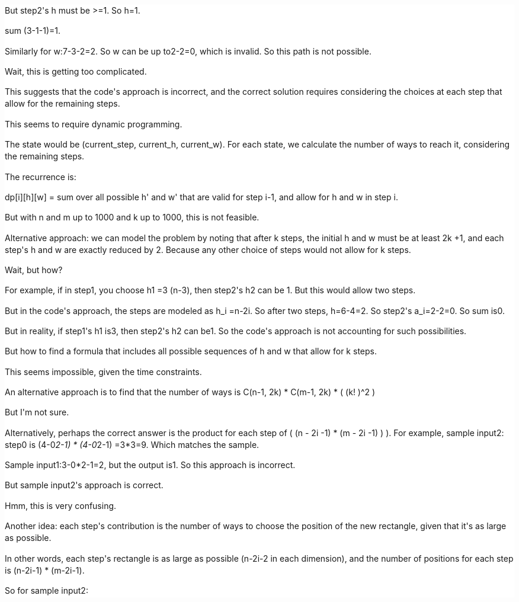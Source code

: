 But step2's h must be >=1. So h=1.

sum (3-1-1)=1.

Similarly for w:7-3-2=2. So w can be up to2-2=0, which is invalid. So this path is not possible.

Wait, this is getting too complicated.

This suggests that the code's approach is incorrect, and the correct solution requires considering the choices at each step that allow for the remaining steps.

This seems to require dynamic programming.

The state would be (current_step, current_h, current_w). For each state, we calculate the number of ways to reach it, considering the remaining steps.

The recurrence is:

dp[i][h][w] = sum over all possible h' and w' that are valid for step i-1, and allow for h and w in step i.

But with n and m up to 1000 and k up to 1000, this is not feasible.

Alternative approach: we can model the problem by noting that after k steps, the initial h and w must be at least 2k +1, and each step's h and w are exactly reduced by 2. Because any other choice of steps would not allow for k steps.

Wait, but how?

For example, if in step1, you choose h1 =3 (n-3), then step2's h2 can be 1. But this would allow two steps.

But in the code's approach, the steps are modeled as h_i =n-2i. So after two steps, h=6-4=2. So step2's a_i=2-2=0. So sum is0.

But in reality, if step1's h1 is3, then step2's h2 can be1. So the code's approach is not accounting for such possibilities.

But how to find a formula that includes all possible sequences of h and w that allow for k steps.

This seems impossible, given the time constraints.

An alternative approach is to find that the number of ways is C(n-1, 2k) * C(m-1, 2k) * ( (k! )^2 )

But I'm not sure.

Alternatively, perhaps the correct answer is the product for each step of ( (n - 2i -1) * (m - 2i -1) ) ). For example, sample input2: step0 is (4-0*2-1) * (4-0*2-1) =3*3=9. Which matches the sample.

Sample input1:3-0*2-1=2, but the output is1. So this approach is incorrect.

But sample input2's approach is correct.

Hmm, this is very confusing.

Another idea: each step's contribution is the number of ways to choose the position of the new rectangle, given that it's as large as possible.

In other words, each step's rectangle is as large as possible (n-2i-2 in each dimension), and the number of positions for each step is (n-2i-1) * (m-2i-1).

So for sample input2:
